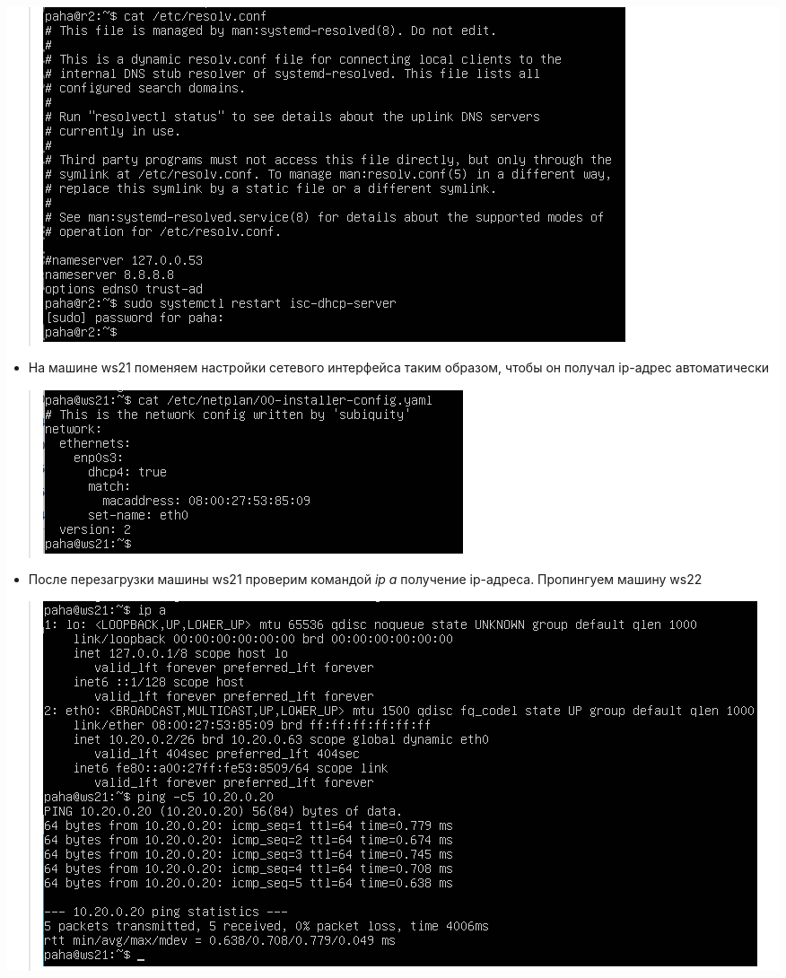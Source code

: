 > ![sroute](images/part6-2.png)

- На машине ws21 поменяем настройки сетевого интерфейса таким образом, чтобы он получал ip-адрес автоматически
> ![sroute](images/part6-3.png)

- После перезагрузки машины ws21 проверим командой *ip a* получение ip-адреса. Пропингуем машину ws22
> ![sroute](images/part6-4.png)
